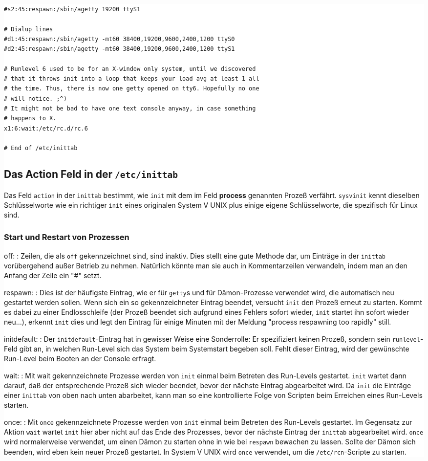 ```
#s2:45:respawn:/sbin/agetty 19200 ttyS1

# Dialup lines
#d1:45:respawn:/sbin/agetty -mt60 38400,19200,9600,2400,1200 ttyS0
#d2:45:respawn:/sbin/agetty -mt60 38400,19200,9600,2400,1200 ttyS1

# Runlevel 6 used to be for an X-window only system, until we discovered
# that it throws init into a loop that keeps your load avg at least 1 all
# the time. Thus, there is now one getty opened on tty6. Hopefully no one
# will notice. ;^)
# It might not be bad to have one text console anyway, in case something
# happens to X.
x1:6:wait:/etc/rc.d/rc.6

# End of /etc/inittab
```

## Das Action Feld in der `/etc/inittab`


Das Feld `action` in der `inittab` bestimmt, wie `init` mit dem im Feld **process** genannten Prozeß verfährt. `sysvinit` kennt dieselben Schlüsselworte wie ein richtiger `init` eines originalen System V UNIX plus einige eigene Schlüsselworte, die spezifisch für Linux sind.


### Start und Restart von Prozessen

off:
: Zeilen, die als `off` gekennzeichnet sind, sind inaktiv. Dies stellt eine gute Methode dar, um Einträge in der `inittab` vorübergehend außer Betrieb zu nehmen. Natürlich könnte man sie auch in Kommentarzeilen verwandeln, indem man an den Anfang der Zeile ein "#" setzt.

respawn:
: Dies ist der häufigste Eintrag, wie er für `getty`s und für Dämon-Prozesse verwendet wird, die automatisch neu gestartet werden sollen. Wenn sich ein so gekennzeichneter Eintrag beendet, versucht `init` den Prozeß erneut zu starten. Kommt es dabei zu einer Endlosschleife (der Prozeß beendet sich aufgrund eines Fehlers sofort wieder, `init` startet ihn sofort wieder neu...), erkennt `init` dies und legt den Eintrag für einige Minuten mit der Meldung "process respawning too rapidly" still.

initdefault:
: Der `initdefault`-Eintrag hat in gewisser Weise eine Sonderrolle: Er spezifiziert keinen Prozeß, sondern sein `runlevel`-Feld gibt an, in welchen Run-Level sich das System beim Systemstart begeben soll. Fehlt dieser Eintrag, wird der gewünschte Run-Level beim Booten an der Console erfragt.

wait:
: Mit wait gekennzeichnete Prozesse werden von `init` einmal beim Betreten des Run-Levels gestartet. `init` wartet dann darauf, daß der entsprechende Prozeß sich wieder beendet, bevor der nächste Eintrag abgearbeitet wird. Da `init` die Einträge einer `inittab` von oben nach unten abarbeitet, kann man so eine kontrollierte Folge von Scripten beim Erreichen eines Run-Levels starten.

once:
: Mit `once` gekennzeichnete Prozesse werden von `init` einmal beim Betreten des Run-Levels gestartet. Im Gegensatz zur Aktion `wait` wartet `init` hier aber nicht auf das Ende des Prozesses, bevor der nächste Eintrag der `inittab` abgearbeitet wird. `once` wird normalerweise verwendet, um einen Dämon zu starten ohne in wie bei `respawn` bewachen zu lassen. Sollte der Dämon sich beenden, wird eben kein neuer Prozeß gestartet. In System V UNIX wird `once` verwendet, um die `/etc/rcn`-Scripte zu starten.
